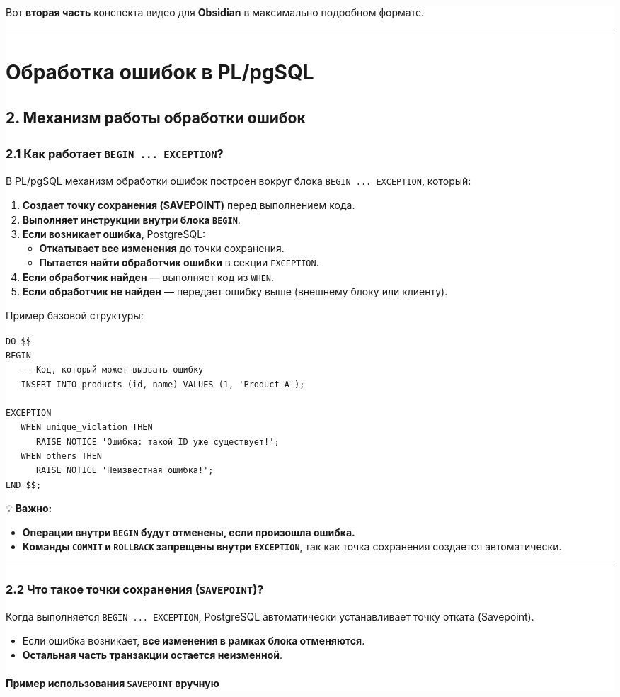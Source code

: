 Вот **вторая часть** конспекта видео для **Obsidian** в максимально подробном формате.

---

# **Обработка ошибок в PL/pgSQL**

## **2. Механизм работы обработки ошибок**

### **2.1 Как работает `BEGIN ... EXCEPTION`?**

В PL/pgSQL механизм обработки ошибок построен вокруг блока `BEGIN ... EXCEPTION`, который:

1. **Создает точку сохранения (SAVEPOINT)** перед выполнением кода.
2. **Выполняет инструкции внутри блока `BEGIN`**.
3. **Если возникает ошибка**, PostgreSQL:
    - **Откатывает все изменения** до точки сохранения.
    - **Пытается найти обработчик ошибки** в секции `EXCEPTION`.
4. **Если обработчик найден** — выполняет код из `WHEN`.
5. **Если обработчик не найден** — передает ошибку выше (внешнему блоку или клиенту).

Пример базовой структуры:

```plpgsql
DO $$ 
BEGIN
   -- Код, который может вызвать ошибку
   INSERT INTO products (id, name) VALUES (1, 'Product A');

EXCEPTION
   WHEN unique_violation THEN
      RAISE NOTICE 'Ошибка: такой ID уже существует!';
   WHEN others THEN
      RAISE NOTICE 'Неизвестная ошибка!';
END $$;
```

💡 **Важно:**

- **Операции внутри `BEGIN` будут отменены, если произошла ошибка.**
- **Команды `COMMIT` и `ROLLBACK` запрещены внутри `EXCEPTION`**, так как точка сохранения создается автоматически.

---

### **2.2 Что такое точки сохранения (`SAVEPOINT`)?**

Когда выполняется `BEGIN ... EXCEPTION`, PostgreSQL автоматически устанавливает точку отката (Savepoint).

- Если ошибка возникает, **все изменения в рамках блока отменяются**.
- **Остальная часть транзакции остается неизменной**.

#### **Пример использования `SAVEPOINT` вручную**

